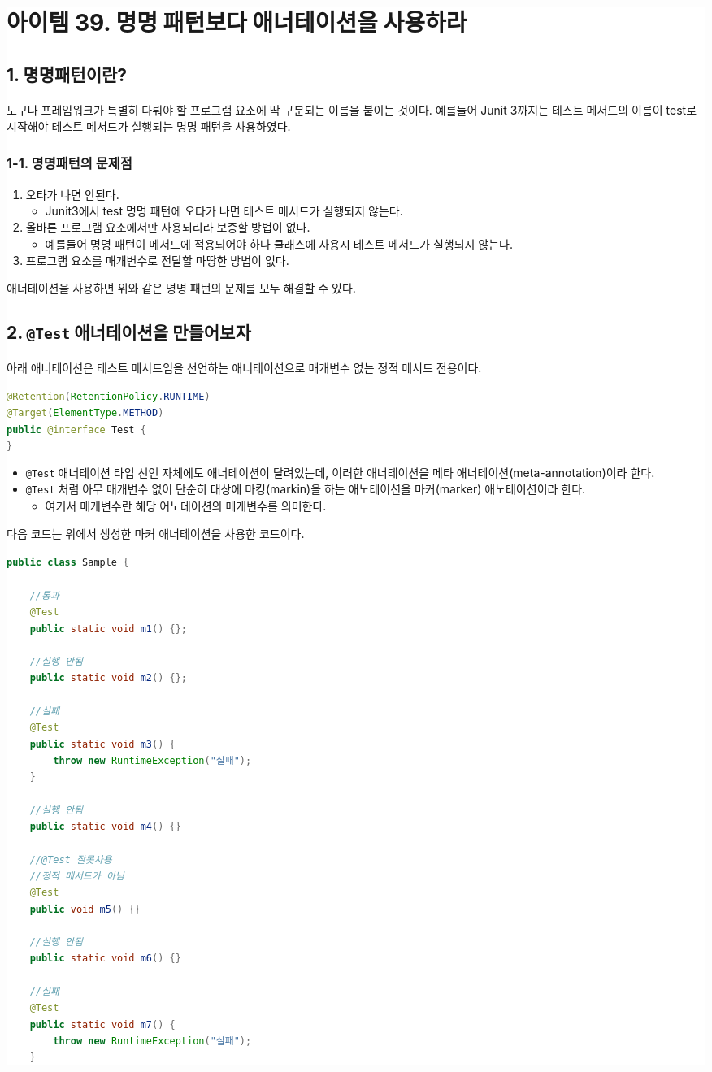 # 아이템 39. 명명 패턴보다 애너테이션을 사용하라

## 1. 명명패턴이란?
도구나 프레임워크가 특별히 다뤄야 할 프로그램 요소에 딱 구분되는 이름을 붙이는 것이다. 예를들어 Junit 3까지는 테스트 메서드의 이름이 test로 시작해야 테스트 메서드가 실행되는 명명 패턴을 사용하였다.

### 1-1. 명명패턴의 문제점
1. 오타가 나면 안된다.
    - Junit3에서 test 명명 패턴에 오타가 나면 테스트 메서드가 실행되지 않는다.
2.  올바른 프로그램 요소에서만 사용되리라 보증할 방법이 없다.
    - 예를들어 명명 패턴이 메서드에 적용되어야 하나 클래스에 사용시 테스트 메서드가 실행되지 않는다.
3. 프로그램 요소를 매개변수로 전달할 마땅한 방법이 없다.

애너테이션을 사용하면 위와 같은 명명 패턴의 문제를 모두 해결할 수 있다.

## 2. `@Test` 애너테이션을 만들어보자
아래 애너테이션은 테스트 메서드임을 선언하는 애너테이션으로 매개변수 없는 정적 메서드 전용이다.
```java
@Retention(RetentionPolicy.RUNTIME)
@Target(ElementType.METHOD)
public @interface Test {
}
```

- `@Test` 애너테이션 타입 선언 자체에도 애너테이션이 달려있는데, 이러한 애너테이션을 메타 애너테이션(meta-annotation)이라 한다.
- `@Test` 처럼 아무 매개변수 없이 단순히 대상에 마킹(markin)을 하는 애노테이션을 마커(marker) 애노테이션이라 한다.
    - 여기서 매개변수란 해당 어노테이션의 매개변수를 의미한다.

다음 코드는 위에서 생성한 마커 애너테이션을 사용한 코드이다.
```java
public class Sample {

    //통과
    @Test
    public static void m1() {};

    //실행 안됨
    public static void m2() {};

    //실패
    @Test
    public static void m3() {
        throw new RuntimeException("실패");
    }

    //실행 안됨
    public static void m4() {}

    //@Test 잘못사용
    //정적 메서드가 아님
    @Test
    public void m5() {}

    //실행 안됨
    public static void m6() {}

    //실패
    @Test
    public static void m7() {
        throw new RuntimeException("실패");
    }

```